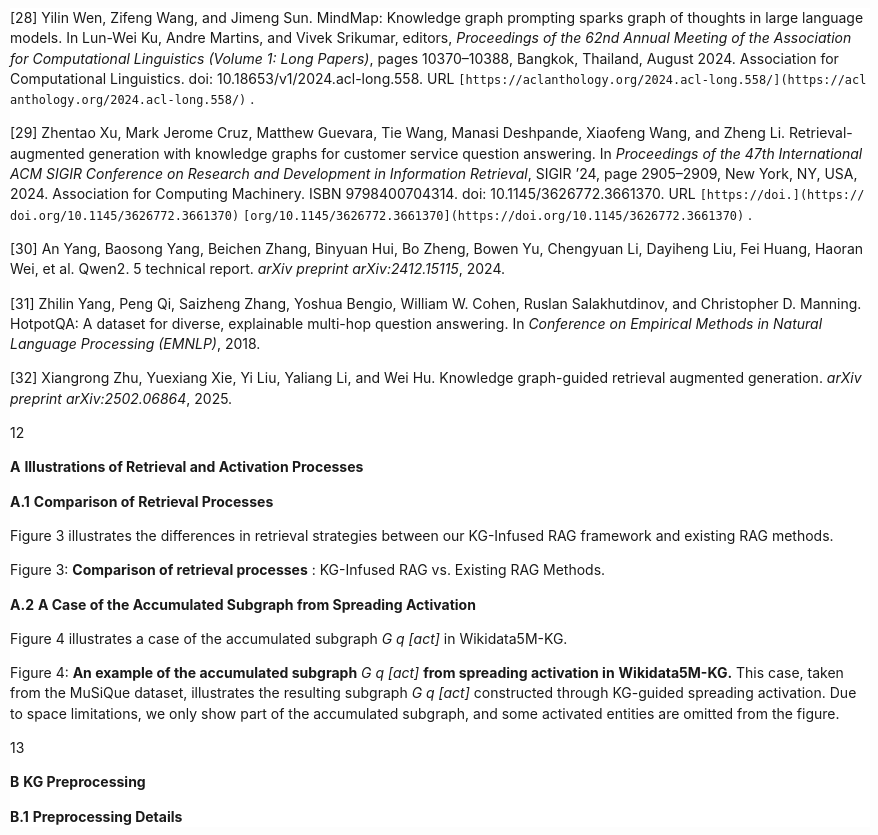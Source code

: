 [28] Yilin Wen, Zifeng Wang, and Jimeng Sun. MindMap: Knowledge graph prompting sparks graph of thoughts
in large language models. In Lun-Wei Ku, Andre Martins, and Vivek Srikumar, editors, _Proceedings_
_of the 62nd Annual Meeting of the Association for Computational Linguistics (Volume 1: Long Papers)_,
pages 10370–10388, Bangkok, Thailand, August 2024. Association for Computational Linguistics. doi:
10.18653/v1/2024.acl-long.558. URL `[https://aclanthology.org/2024.acl-long.558/](https://aclanthology.org/2024.acl-long.558/)` .

[29] Zhentao Xu, Mark Jerome Cruz, Matthew Guevara, Tie Wang, Manasi Deshpande, Xiaofeng Wang,
and Zheng Li. Retrieval-augmented generation with knowledge graphs for customer service question
answering. In _Proceedings of the 47th International ACM SIGIR Conference on Research and Development_
_in Information Retrieval_, SIGIR ’24, page 2905–2909, New York, NY, USA, 2024. Association for
Computing Machinery. ISBN 9798400704314. doi: 10.1145/3626772.3661370. URL `[https://doi.](https://doi.org/10.1145/3626772.3661370)`
`[org/10.1145/3626772.3661370](https://doi.org/10.1145/3626772.3661370)` .

[30] An Yang, Baosong Yang, Beichen Zhang, Binyuan Hui, Bo Zheng, Bowen Yu, Chengyuan Li, Dayiheng
Liu, Fei Huang, Haoran Wei, et al. Qwen2. 5 technical report. _arXiv preprint arXiv:2412.15115_, 2024.

[31] Zhilin Yang, Peng Qi, Saizheng Zhang, Yoshua Bengio, William W. Cohen, Ruslan Salakhutdinov, and
Christopher D. Manning. HotpotQA: A dataset for diverse, explainable multi-hop question answering. In
_Conference on Empirical Methods in Natural Language Processing (EMNLP)_, 2018.

[32] Xiangrong Zhu, Yuexiang Xie, Yi Liu, Yaliang Li, and Wei Hu. Knowledge graph-guided retrieval
augmented generation. _arXiv preprint arXiv:2502.06864_, 2025.

12

**A** **Illustrations of Retrieval and Activation Processes**

**A.1** **Comparison of Retrieval Processes**

Figure 3 illustrates the differences in retrieval strategies between our KG-Infused RAG framework
and existing RAG methods.

Figure 3: **Comparison of retrieval processes** : KG-Infused RAG vs. Existing RAG Methods.

**A.2** **A Case of the Accumulated Subgraph from Spreading Activation**

Figure 4 illustrates a case of the accumulated subgraph _G_ _q_ _[act]_ in Wikidata5M-KG.

Figure 4: **An example of the accumulated subgraph** _G_ _q_ _[act]_ **from spreading activation in**
**Wikidata5M-KG.** This case, taken from the MuSiQue dataset, illustrates the resulting subgraph _G_ _q_ _[act]_
constructed through KG-guided spreading activation. Due to space limitations, we only show part of
the accumulated subgraph, and some activated entities are omitted from the figure.

13

**B** **KG Preprocessing**

**B.1** **Preprocessing Details**
